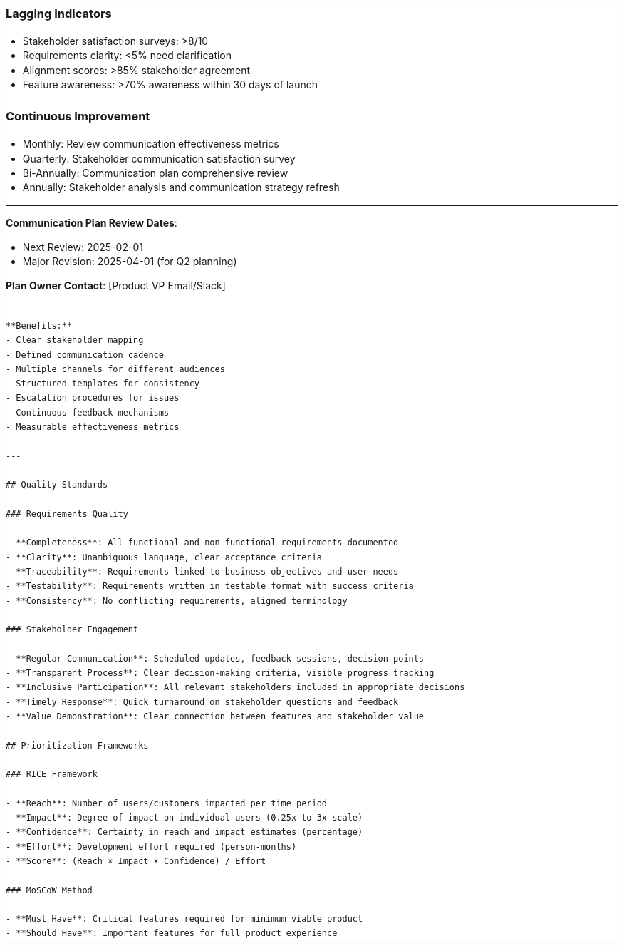 ### Lagging Indicators
- Stakeholder satisfaction surveys: >8/10
- Requirements clarity: <5% need clarification
- Alignment scores: >85% stakeholder agreement
- Feature awareness: >70% awareness within 30 days of launch

### Continuous Improvement
- Monthly: Review communication effectiveness metrics
- Quarterly: Stakeholder communication satisfaction survey
- Bi-Annually: Communication plan comprehensive review
- Annually: Stakeholder analysis and communication strategy refresh

---

**Communication Plan Review Dates**:
- Next Review: 2025-02-01
- Major Revision: 2025-04-01 (for Q2 planning)

**Plan Owner Contact**: [Product VP Email/Slack]
```

**Benefits:**
- Clear stakeholder mapping
- Defined communication cadence
- Multiple channels for different audiences
- Structured templates for consistency
- Escalation procedures for issues
- Continuous feedback mechanisms
- Measurable effectiveness metrics

---

## Quality Standards

### Requirements Quality

- **Completeness**: All functional and non-functional requirements documented
- **Clarity**: Unambiguous language, clear acceptance criteria
- **Traceability**: Requirements linked to business objectives and user needs
- **Testability**: Requirements written in testable format with success criteria
- **Consistency**: No conflicting requirements, aligned terminology

### Stakeholder Engagement

- **Regular Communication**: Scheduled updates, feedback sessions, decision points
- **Transparent Process**: Clear decision-making criteria, visible progress tracking
- **Inclusive Participation**: All relevant stakeholders included in appropriate decisions
- **Timely Response**: Quick turnaround on stakeholder questions and feedback
- **Value Demonstration**: Clear connection between features and stakeholder value

## Prioritization Frameworks

### RICE Framework

- **Reach**: Number of users/customers impacted per time period
- **Impact**: Degree of impact on individual users (0.25x to 3x scale)
- **Confidence**: Certainty in reach and impact estimates (percentage)
- **Effort**: Development effort required (person-months)
- **Score**: (Reach × Impact × Confidence) / Effort

### MoSCoW Method

- **Must Have**: Critical features required for minimum viable product
- **Should Have**: Important features for full product experience
```